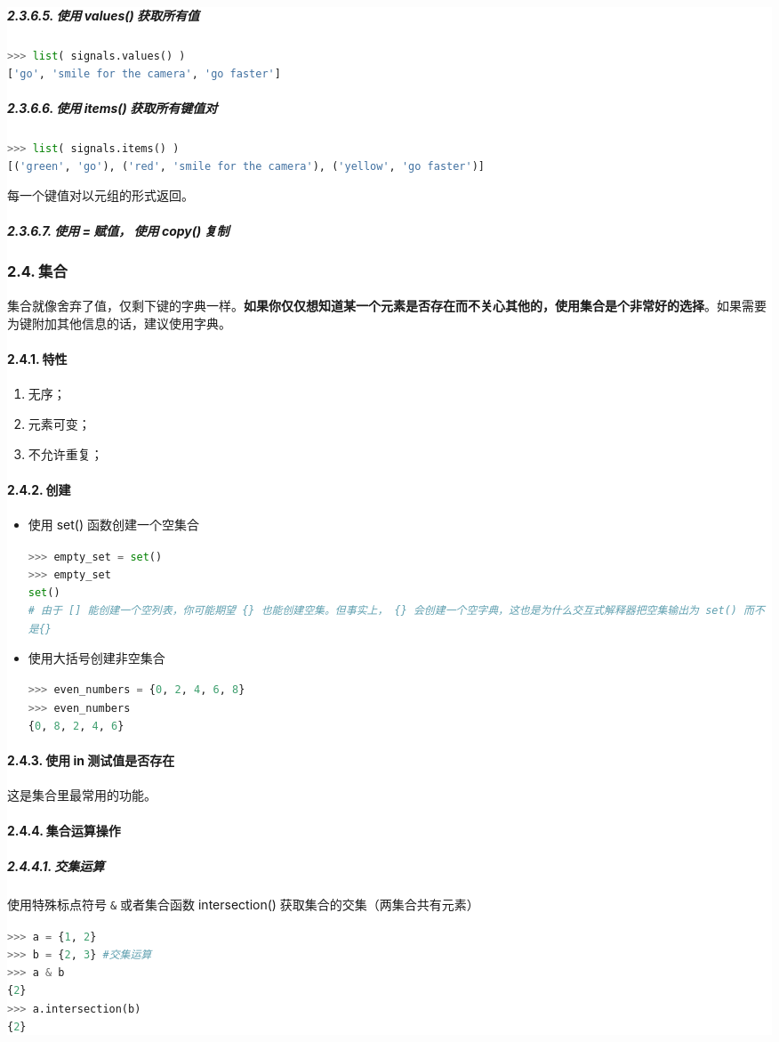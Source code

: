 ##### 2.3.6.5. 使用 values() 获取所有值

```python
>>> list( signals.values() )
['go', 'smile for the camera', 'go faster']
```

##### 2.3.6.6. 使用 items() 获取所有键值对

```python
>>> list( signals.items() )
[('green', 'go'), ('red', 'smile for the camera'), ('yellow', 'go faster')]
```

每一个键值对以元组的形式返回。

##### 2.3.6.7. 使用 = 赋值， 使用 copy() 复制

### 2.4. 集合

集合就像舍弃了值，仅剩下键的字典一样。**如果你仅仅想知道某一个元素是否存在而不关心其他的，使用集合是个非常好的选择**。如果需要为键附加其他信息的话，建议使用字典。

#### 2.4.1. 特性

1.	无序；

2.	元素可变；

3.	不允许重复；

#### 2.4.2. 创建

- 使用 set() 函数创建一个空集合

  ```python
  >>> empty_set = set()
  >>> empty_set
  set()
  # 由于 [] 能创建一个空列表，你可能期望 {} 也能创建空集。但事实上， {} 会创建一个空字典，这也是为什么交互式解释器把空集输出为 set() 而不是{}
  ```

- 使用大括号创建非空集合
  ```python
  >>> even_numbers = {0, 2, 4, 6, 8}
  >>> even_numbers
  {0, 8, 2, 4, 6}
  ```

#### 2.4.3. 使用 in 测试值是否存在

这是集合里最常用的功能。

#### 2.4.4. 集合运算操作

##### 2.4.4.1. 交集运算

使用特殊标点符号 `&` 或者集合函数 intersection() 获取集合的交集（两集合共有元素）
```python
>>> a = {1, 2}
>>> b = {2, 3} #交集运算
>>> a & b
{2}
>>> a.intersection(b)
{2}
```
